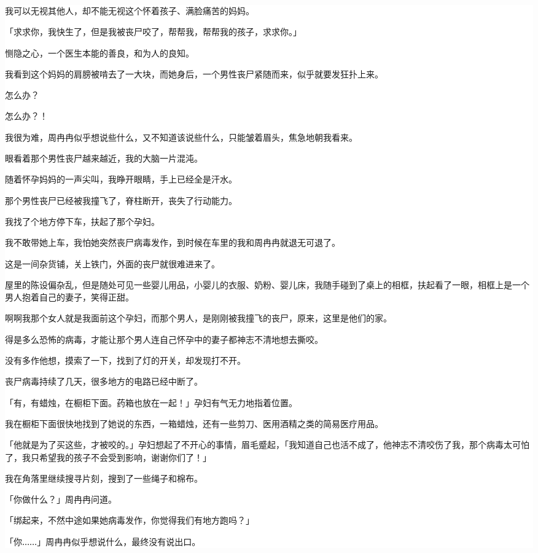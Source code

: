 我可以无视其他人，却不能无视这个怀着孩子、满脸痛苦的妈妈。


「求求你，我快生了，但是我被丧尸咬了，帮帮我，帮帮我的孩子，求求你。」


恻隐之心，一个医生本能的善良，和为人的良知。


我看到这个妈妈的肩膀被啃去了一大块，而她身后，一个男性丧尸紧随而来，似乎就要发狂扑上来。


怎么办？


怎么办？！


我很为难，周冉冉似乎想说些什么，又不知道该说些什么，只能皱着眉头，焦急地朝我看来。


眼看着那个男性丧尸越来越近，我的大脑一片混沌。


随着怀孕妈妈的一声尖叫，我睁开眼睛，手上已经全是汗水。


那个男性丧尸已经被我撞飞了，脊柱断开，丧失了行动能力。


我找了个地方停下车，扶起了那个孕妇。


我不敢带她上车，我怕她突然丧尸病毒发作，到时候在车里的我和周冉冉就退无可退了。


这是一间杂货铺，关上铁门，外面的丧尸就很难进来了。


屋里的陈设偏杂乱，但是随处可见一些婴儿用品，小婴儿的衣服、奶粉、婴儿床，我随手碰到了桌上的相框，扶起看了一眼，相框上是一个男人抱着自己的妻子，笑得正甜。


啊啊我那个女人就是我面前这个孕妇，而那个男人，是刚刚被我撞飞的丧尸，原来，这里是他们的家。


得是多么恐怖的病毒，才能让那个男人连自己怀孕中的妻子都神志不清地想去撕咬。


没有多作他想，摸索了一下，找到了灯的开关，却发现打不开。


丧尸病毒持续了几天，很多地方的电路已经中断了。


「有，有蜡烛，在橱柜下面。药箱也放在一起！」孕妇有气无力地指着位置。


我在橱柜下面很快地找到了她说的东西，一箱蜡烛，还有一些剪刀、医用酒精之类的简易医疗用品。


「他就是为了买这些，才被咬的。」孕妇想起了不开心的事情，眉毛蹙起，「我知道自己也活不成了，他神志不清咬伤了我，那个病毒太可怕了，我只希望我的孩子不会受到影响，谢谢你们了！」


我在角落里继续搜寻片刻，搜到了一些绳子和棉布。


「你做什么？」周冉冉问道。


「绑起来，不然中途如果她病毒发作，你觉得我们有地方跑吗？」


「你……」周冉冉似乎想说什么，最终没有说出口。
